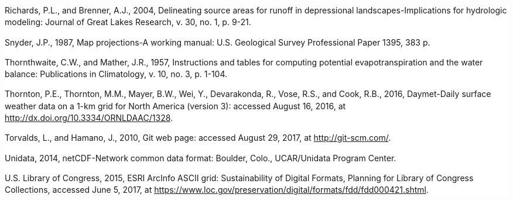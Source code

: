 Richards, P.L., and Brenner, A.J., 2004, Delineating source areas for
runoff in depressional landscapes-Implications for hydrologic modeling:
Journal of Great Lakes Research, v. 30, no. 1, p. 9-21.

Snyder, J.P., 1987, Map projections-A working manual: U.S. Geological
Survey Professional Paper 1395, 383 p.

Thornthwaite, C.W., and Mather, J.R., 1957, Instructions and tables for
computing potential evapotranspiration and the water balance:
Publications in Climatology, v. 10, no. 3, p. 1-104.

Thornton, P.E., Thornton, M.M., Mayer, B.W., Wei, Y., Devarakonda, R.,
Vose, R.S., and Cook, R.B., 2016, Daymet-Daily surface weather data on a
1-km grid for North America (version 3): accessed August 16, 2016, at
<http://dx.doi.org/10.3334/ORNLDAAC/1328>.

Torvalds, L., and Hamano, J., 2010, Git web page: accessed August 29,
2017, at <http://git-scm.com/>.

Unidata, 2014, netCDF-Network common data format: Boulder, Colo.,
UCAR/Unidata Program Center.

U.S. Library of Congress, 2015, ESRI ArcInfo ASCII grid: Sustainability
of Digital Formats, Planning for Library of Congress Collections,
accessed June 5, 2017, at
<https://www.loc.gov/preservation/digital/formats/fdd/fdd000421.shtml>.
